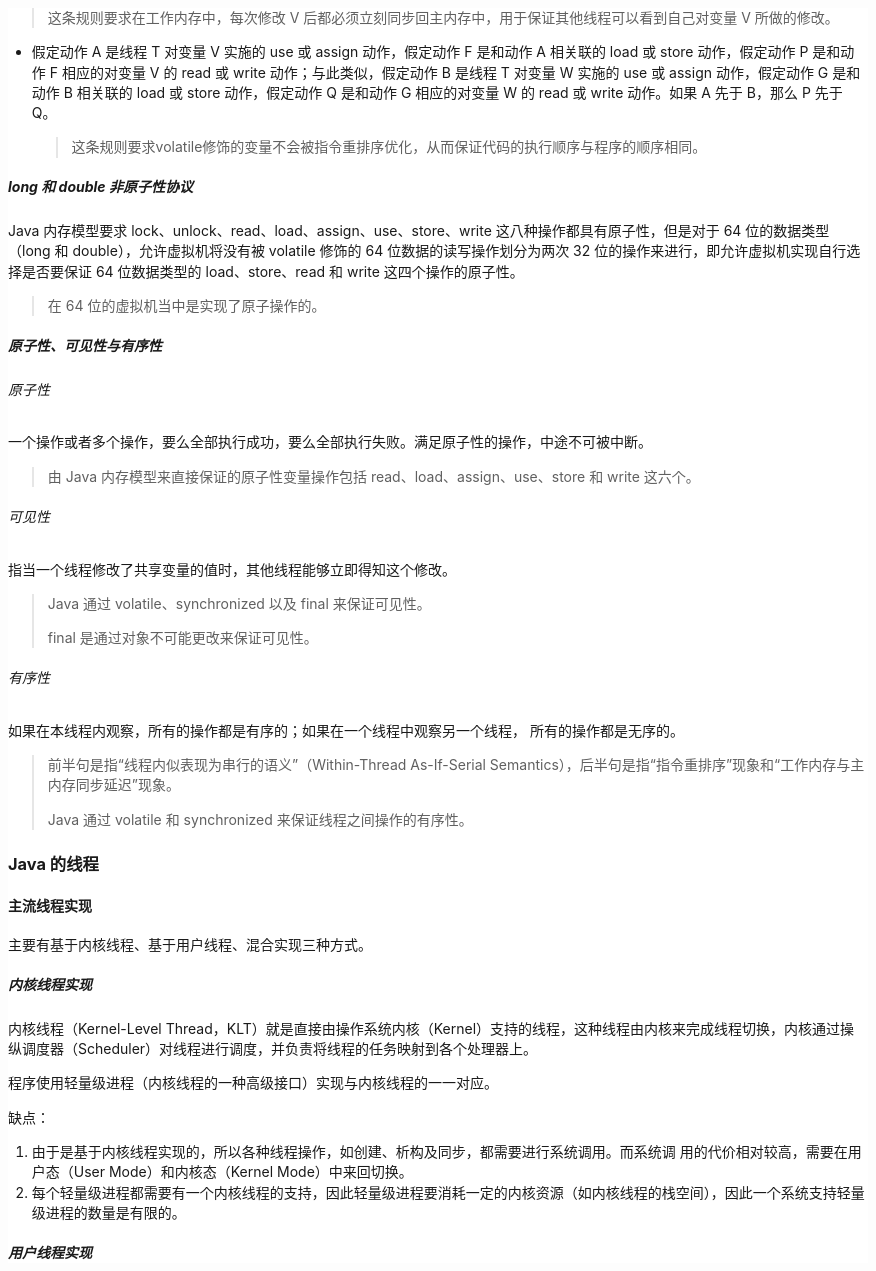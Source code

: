   > 这条规则要求在工作内存中，每次修改 V 后都必须立刻同步回主内存中，用于保证其他线程可以看到自己对变量 V 所做的修改。

- 假定动作 A 是线程 T 对变量 V 实施的 use 或 assign 动作，假定动作 F 是和动作 A 相关联的 load 或 store 动作，假定动作 P 是和动作 F 相应的对变量 V 的 read 或 write 动作；与此类似，假定动作 B 是线程 T 对变量 W 实施的 use 或 assign 动作，假定动作 G 是和动作 B 相关联的 load 或 store 动作，假定动作 Q 是和动作 G 相应的对变量 W 的 read 或 write 动作。如果 A 先于 B，那么 P 先于 Q。

  > 这条规则要求volatile修饰的变量不会被指令重排序优化，从而保证代码的执行顺序与程序的顺序相同。

##### long 和 double 非原子性协议

Java 内存模型要求 lock、unlock、read、load、assign、use、store、write 这八种操作都具有原子性，但是对于 64 位的数据类型（long 和 double），允许虚拟机将没有被 volatile 修饰的 64 位数据的读写操作划分为两次 32 位的操作来进行，即允许虚拟机实现自行选择是否要保证 64 位数据类型的 load、store、read 和 write 这四个操作的原子性。

> 在 64 位的虚拟机当中是实现了原子操作的。

##### 原子性、可见性与有序性

###### 原子性

一个操作或者多个操作，要么全部执行成功，要么全部执行失败。满足原子性的操作，中途不可被中断。

> 由 Java 内存模型来直接保证的原子性变量操作包括 read、load、assign、use、store 和 write 这六个。

###### 可见性

指当一个线程修改了共享变量的值时，其他线程能够立即得知这个修改。

> Java 通过 volatile、synchronized 以及 final 来保证可见性。
>
> final 是通过对象不可能更改来保证可见性。

###### 有序性

如果在本线程内观察，所有的操作都是有序的；如果在一个线程中观察另一个线程， 所有的操作都是无序的。

> 前半句是指“线程内似表现为串行的语义”（Within-Thread As-If-Serial Semantics），后半句是指“指令重排序”现象和“工作内存与主内存同步延迟”现象。
>
> Java 通过 volatile 和 synchronized 来保证线程之间操作的有序性。

### Java 的线程

#### 主流线程实现

主要有基于内核线程、基于用户线程、混合实现三种方式。

##### 内核线程实现

内核线程（Kernel-Level Thread，KLT）就是直接由操作系统内核（Kernel）支持的线程，这种线程由内核来完成线程切换，内核通过操纵调度器（Scheduler）对线程进行调度，并负责将线程的任务映射到各个处理器上。

程序使用轻量级进程（内核线程的一种高级接口）实现与内核线程的一一对应。

缺点：

1. 由于是基于内核线程实现的，所以各种线程操作，如创建、析构及同步，都需要进行系统调用。而系统调 用的代价相对较高，需要在用户态（User Mode）和内核态（Kernel Mode）中来回切换。
2. 每个轻量级进程都需要有一个内核线程的支持，因此轻量级进程要消耗一定的内核资源（如内核线程的栈空间），因此一个系统支持轻量级进程的数量是有限的。

##### 用户线程实现
